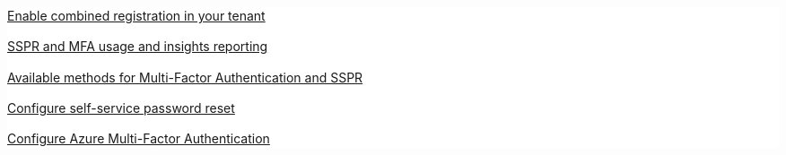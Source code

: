 [Enable combined registration in your tenant](howto-registration-mfa-sspr-combined.md)

[SSPR and MFA usage and insights reporting](howto-authentication-methods-usage-insights.md)

[Available methods for Multi-Factor Authentication and SSPR](concept-authentication-methods.md)

[Configure self-service password reset](howto-sspr-deployment.md)

[Configure Azure Multi-Factor Authentication](howto-mfa-getstarted.md)
